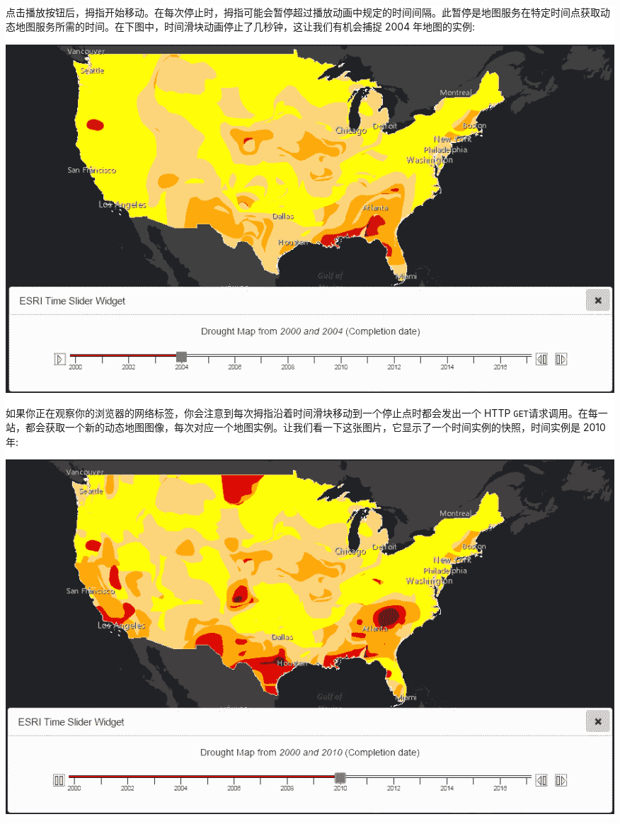 点击播放按钮后，拇指开始移动。在每次停止时，拇指可能会暂停超过播放动画中规定的时间间隔。此暂停是地图服务在特定时间点获取动态地图服务所需的时间。在下图中，时间滑块动画停止了几秒钟，这让我们有机会捕捉 2004 年地图的实例:

![Steps to create a TimeSlider](img/B04959_09_04.jpg)

如果你正在观察你的浏览器的网络标签，你会注意到每次拇指沿着时间滑块移动到一个停止点时都会发出一个 HTTP `GET`请求调用。在每一站，都会获取一个新的动态地图图像，每次对应一个地图实例。让我们看一下这张图片，它显示了一个时间实例的快照，时间实例是 2010 年:

![Steps to create a TimeSlider](img/B04959_09_05.jpg)
